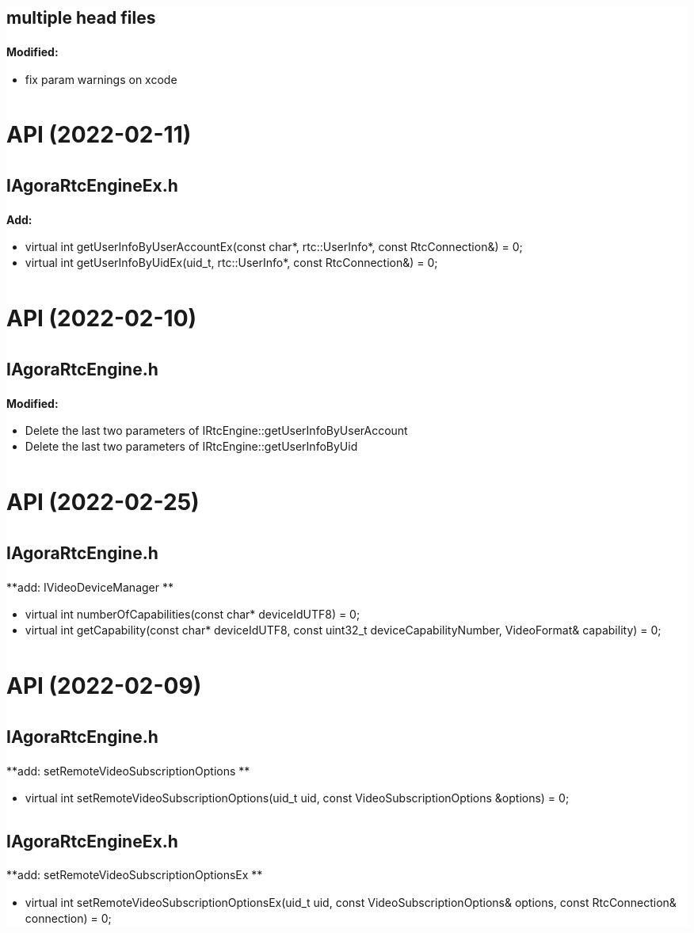 ## multiple head files

**Modified:**

-   fix param warnings on xcode

# API (2022-02-11)

## IAgoraRtcEngineEx.h

**Add:**

-   virtual int getUserInfoByUserAccountEx(const char*, rtc::UserInfo*, const RtcConnection&) = 0;
-   virtual int getUserInfoByUidEx(uid_t, rtc::UserInfo\*, const RtcConnection&) = 0;

# API (2022-02-10)

## IAgoraRtcEngine.h

**Modified:**

-   Delete the last two parameters of IRtcEngine::getUserInfoByUserAccount
-   Delete the last two parameters of IRtcEngine::getUserInfoByUid

# API (2022-02-25)

## IAgoraRtcEngine.h

**add: IVideoDeviceManager **

-   virtual int numberOfCapabilities(const char\* deviceIdUTF8) = 0;
-   virtual int getCapability(const char\* deviceIdUTF8, const uint32_t deviceCapabilityNumber, VideoFormat& capability) = 0;

# API (2022-02-09)

## IAgoraRtcEngine.h

**add: setRemoteVideoSubscriptionOptions **

-   virtual int setRemoteVideoSubscriptionOptions(uid_t uid, const VideoSubscriptionOptions &options) = 0;

## IAgoraRtcEngineEx.h

**add: setRemoteVideoSubscriptionOptionsEx **

-   virtual int setRemoteVideoSubscriptionOptionsEx(uid_t uid, const VideoSubscriptionOptions& options, const RtcConnection& connection) = 0;
